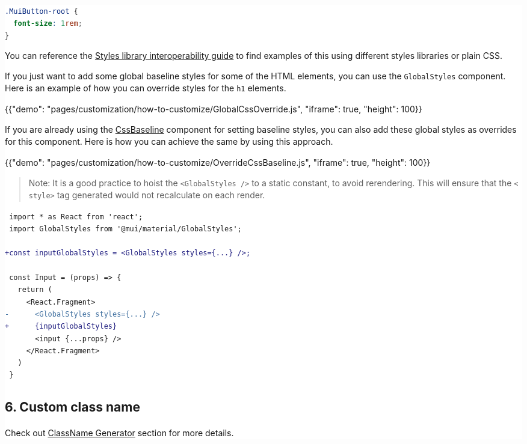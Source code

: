 ```css
.MuiButton-root {
  font-size: 1rem;
}
```

You can reference the [Styles library interoperability guide](/guides/interoperability/) to find examples of this using different styles libraries or plain CSS.

If you just want to add some global baseline styles for some of the HTML elements, you can use the `GlobalStyles` component. Here is an example of how you can override styles for the `h1` elements.

{{"demo": "pages/customization/how-to-customize/GlobalCssOverride.js", "iframe": true, "height": 100}}

If you are already using the [CssBaseline](/components/css-baseline/) component for setting baseline styles, you can also add these global styles as overrides for this component. Here is how you can achieve the same by using this approach.

{{"demo": "pages/customization/how-to-customize/OverrideCssBaseline.js", "iframe": true, "height": 100}}

> Note: It is a good practice to hoist the `<GlobalStyles />` to a static constant, to avoid rerendering. This will ensure that the `<style>` tag generated would not recalculate on each render.

```diff
 import * as React from 'react';
 import GlobalStyles from '@mui/material/GlobalStyles';

+const inputGlobalStyles = <GlobalStyles styles={...} />;

 const Input = (props) => {
   return (
     <React.Fragment>
-      <GlobalStyles styles={...} />
+      {inputGlobalStyles}
       <input {...props} />
     </React.Fragment>
   )
 }
```

## 6. Custom class name

Check out [ClassName Generator](/guides/classname-generator/) section for more details.
